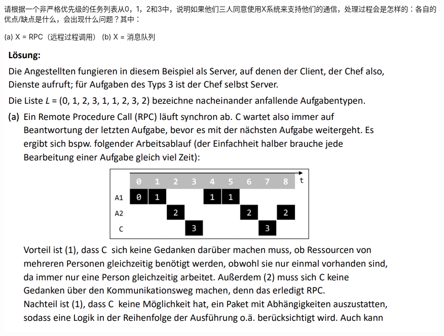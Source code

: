 请根据一个非严格优先级的任务列表从0，1，2和3中，说明如果他们三人同意使用X系统来支持他们的通信，处理过程会是怎样的：各自的优点/缺点是什么，会出现什么问题？其中：

(a) X = RPC（远程过程调用）
(b) X = 消息队列

![](attachment/919eed44744b928b19cd4c831f82954e.png)